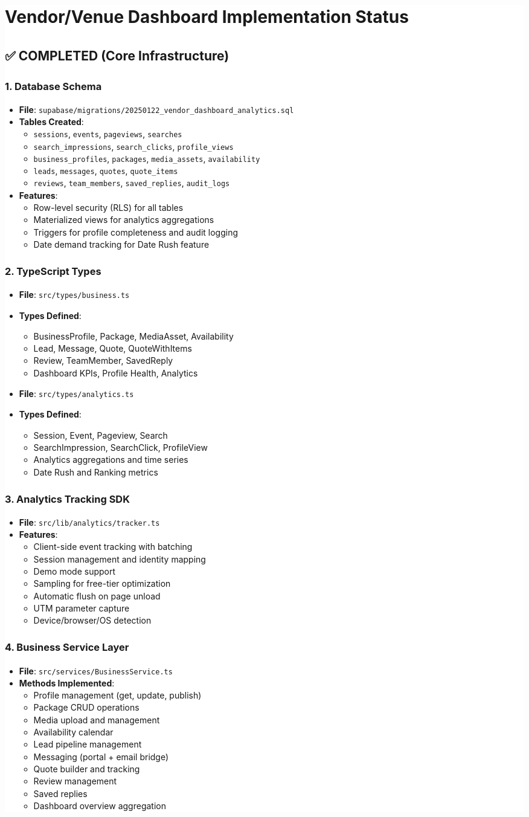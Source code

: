 # Vendor/Venue Dashboard Implementation Status

## ✅ COMPLETED (Core Infrastructure)

### 1. Database Schema
- **File**: `supabase/migrations/20250122_vendor_dashboard_analytics.sql`
- **Tables Created**:
  - `sessions`, `events`, `pageviews`, `searches`
  - `search_impressions`, `search_clicks`, `profile_views`
  - `business_profiles`, `packages`, `media_assets`, `availability`
  - `leads`, `messages`, `quotes`, `quote_items`
  - `reviews`, `team_members`, `saved_replies`, `audit_logs`
- **Features**:
  - Row-level security (RLS) for all tables
  - Materialized views for analytics aggregations
  - Triggers for profile completeness and audit logging
  - Date demand tracking for Date Rush feature

### 2. TypeScript Types
- **File**: `src/types/business.ts`
- **Types Defined**:
  - BusinessProfile, Package, MediaAsset, Availability
  - Lead, Message, Quote, QuoteWithItems
  - Review, TeamMember, SavedReply
  - Dashboard KPIs, Profile Health, Analytics

- **File**: `src/types/analytics.ts`
- **Types Defined**:
  - Session, Event, Pageview, Search
  - SearchImpression, SearchClick, ProfileView
  - Analytics aggregations and time series
  - Date Rush and Ranking metrics

### 3. Analytics Tracking SDK
- **File**: `src/lib/analytics/tracker.ts`
- **Features**:
  - Client-side event tracking with batching
  - Session management and identity mapping
  - Demo mode support
  - Sampling for free-tier optimization
  - Automatic flush on page unload
  - UTM parameter capture
  - Device/browser/OS detection

### 4. Business Service Layer
- **File**: `src/services/BusinessService.ts`
- **Methods Implemented**:
  - Profile management (get, update, publish)
  - Package CRUD operations
  - Media upload and management
  - Availability calendar
  - Lead pipeline management
  - Messaging (portal + email bridge)
  - Quote builder and tracking
  - Review management
  - Saved replies
  - Dashboard overview aggregation

